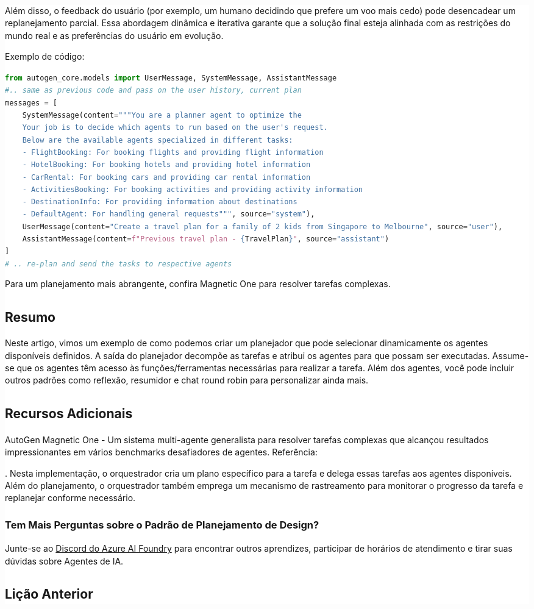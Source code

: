 Além disso, o feedback do usuário (por exemplo, um humano decidindo que prefere um voo mais cedo) pode desencadear um replanejamento parcial. Essa abordagem dinâmica e iterativa garante que a solução final esteja alinhada com as restrições do mundo real e as preferências do usuário em evolução.

Exemplo de código:

```python
from autogen_core.models import UserMessage, SystemMessage, AssistantMessage
#.. same as previous code and pass on the user history, current plan
messages = [
    SystemMessage(content="""You are a planner agent to optimize the
    Your job is to decide which agents to run based on the user's request.
    Below are the available agents specialized in different tasks:
    - FlightBooking: For booking flights and providing flight information
    - HotelBooking: For booking hotels and providing hotel information
    - CarRental: For booking cars and providing car rental information
    - ActivitiesBooking: For booking activities and providing activity information
    - DestinationInfo: For providing information about destinations
    - DefaultAgent: For handling general requests""", source="system"),
    UserMessage(content="Create a travel plan for a family of 2 kids from Singapore to Melbourne", source="user"),
    AssistantMessage(content=f"Previous travel plan - {TravelPlan}", source="assistant")
]
# .. re-plan and send the tasks to respective agents
```

Para um planejamento mais abrangente, confira Magnetic One para resolver tarefas complexas.

## Resumo

Neste artigo, vimos um exemplo de como podemos criar um planejador que pode selecionar dinamicamente os agentes disponíveis definidos. A saída do planejador decompõe as tarefas e atribui os agentes para que possam ser executadas. Assume-se que os agentes têm acesso às funções/ferramentas necessárias para realizar a tarefa. Além dos agentes, você pode incluir outros padrões como reflexão, resumidor e chat round robin para personalizar ainda mais.

## Recursos Adicionais

AutoGen Magnetic One - Um sistema multi-agente generalista para resolver tarefas complexas que alcançou resultados impressionantes em vários benchmarks desafiadores de agentes. Referência:

. Nesta implementação, o orquestrador cria um plano específico para a tarefa e delega essas tarefas aos agentes disponíveis. Além do planejamento, o orquestrador também emprega um mecanismo de rastreamento para monitorar o progresso da tarefa e replanejar conforme necessário.

### Tem Mais Perguntas sobre o Padrão de Planejamento de Design?

Junte-se ao [Discord do Azure AI Foundry](https://aka.ms/ai-agents/discord) para encontrar outros aprendizes, participar de horários de atendimento e tirar suas dúvidas sobre Agentes de IA.

## Lição Anterior
